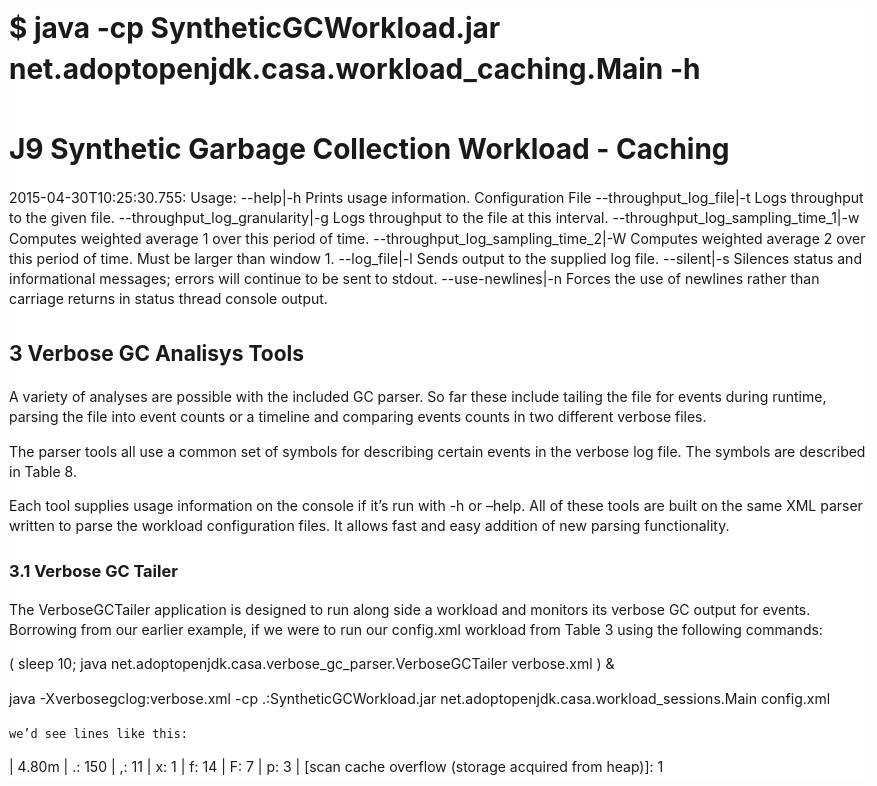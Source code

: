 $ java -cp SyntheticGCWorkload.jar net.adoptopenjdk.casa.workload_caching.Main -h
=========================================================
J9 Synthetic Garbage Collection Workload - Caching
=========================================================
2015-04-30T10:25:30.755: Usage: --help|-h
Prints usage information.
<STRING>
Configuration File
--throughput_log_file|-t <STRING>
Logs throughput to the given file.
--throughput_log_granularity|-g <STRING>
Logs throughput to the file at this interval.
--throughput_log_sampling_time_1|-w <STRING>
Computes weighted average 1 over this period of time.
--throughput_log_sampling_time_2|-W <STRING>
Computes weighted average 2 over this period of time. Must be larger than window 1.
--log_file|-l <STRING>
Sends output to the supplied log file.
--silent|-s
Silences status and informational messages; errors will continue to be sent to stdout.
--use-newlines|-n
Forces the use of newlines rather than carriage returns in status thread console output.


## 3 Verbose GC Analisys Tools

A variety of analyses are possible with the included GC parser. So far these include tailing the file for events during runtime, parsing the file into event counts or a timeline and comparing events counts in two different verbose files.

The parser tools all use a common set of symbols for describing certain events in the verbose log file. The symbols are described in Table 8.

Each tool supplies usage information on the console if it’s run with -h or –help. All of these tools are built on the same XML parser written to parse the workload configuration files. It allows fast and easy addition of new parsing functionality.

### 3.1 Verbose GC Tailer

The VerboseGCTailer application is designed to run along side a workload and monitors its verbose GC output for events. Borrowing from our earlier example, if we were to run our config.xml workload from Table 3 using the following commands:

( sleep 10; java net.adoptopenjdk.casa.verbose_gc_parser.VerboseGCTailer verbose.xml ) &

java -Xverbosegclog:verbose.xml -cp .:SyntheticGCWorkload.jar net.adoptopenjdk.casa.workload_sessions.Main config.xml

```
we’d see lines like this:
```
| 4.80m | .: 150 | ,: 11 | x: 1 | f: 14 | F: 7 | p: 3 | [scan cache overflow (storage
acquired from heap)]: 1

